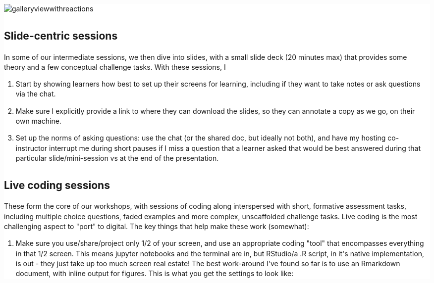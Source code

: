 ![galleryviewwithreactions](https://zoom-support-cdn.s3.amazonaws.com/images/en-us/desktop/generic/shared-screen-with-reactions.png)


## Slide-centric sessions

In some of our intermediate sessions, we then dive into slides, with a small slide deck (20 minutes max) that provides some theory and a few conceptual challenge tasks. With these sessions, I

1. Start by showing learners how best to set up their screens for learning, including if they want to take notes or ask questions via the chat.

2. Make sure I explicitly provide a link to where they can download the slides, so they can annotate a copy as we go, on their own machine.

3. Set up the norms of asking questions: use the chat (or the shared doc, but ideally not both), and have my hosting co-instructor interrupt me during short pauses if I miss a question that a learner asked that would be best answered during that particular slide/mini-session vs at the end of the presentation.


## Live coding sessions

These form the core of our workshops, with sessions of coding along interspersed with short, formative assessment tasks, including multiple choice questions, faded examples and more complex, unscaffolded challenge tasks. Live coding is the most challenging aspect to "port" to digital. The key things that help make these work (somewhat):

1. Make sure you use/share/project only 1/2 of your screen, and use an appropriate coding "tool" that encompasses everything in that 1/2 screen. This means jupyter notebooks and the terminal are in, but RStudio/a .R script, in it's native implementation, is out - they just take up too much screen real estate! The best work-around I've found so far is to use an Rmarkdown document, with inline output for figures. This is what you get the settings to look like:

